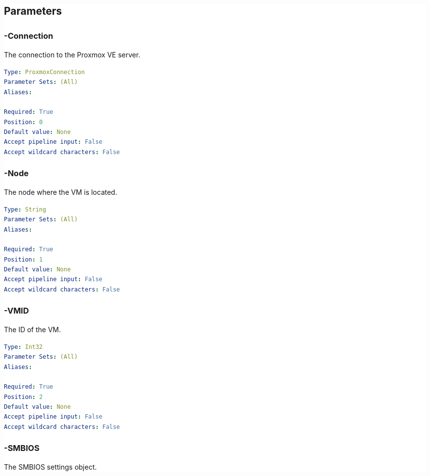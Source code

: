 ## Parameters

### -Connection

The connection to the Proxmox VE server.

```yaml
Type: ProxmoxConnection
Parameter Sets: (All)
Aliases:

Required: True
Position: 0
Default value: None
Accept pipeline input: False
Accept wildcard characters: False
```

### -Node

The node where the VM is located.

```yaml
Type: String
Parameter Sets: (All)
Aliases:

Required: True
Position: 1
Default value: None
Accept pipeline input: False
Accept wildcard characters: False
```

### -VMID

The ID of the VM.

```yaml
Type: Int32
Parameter Sets: (All)
Aliases:

Required: True
Position: 2
Default value: None
Accept pipeline input: False
Accept wildcard characters: False
```

### -SMBIOS

The SMBIOS settings object.

